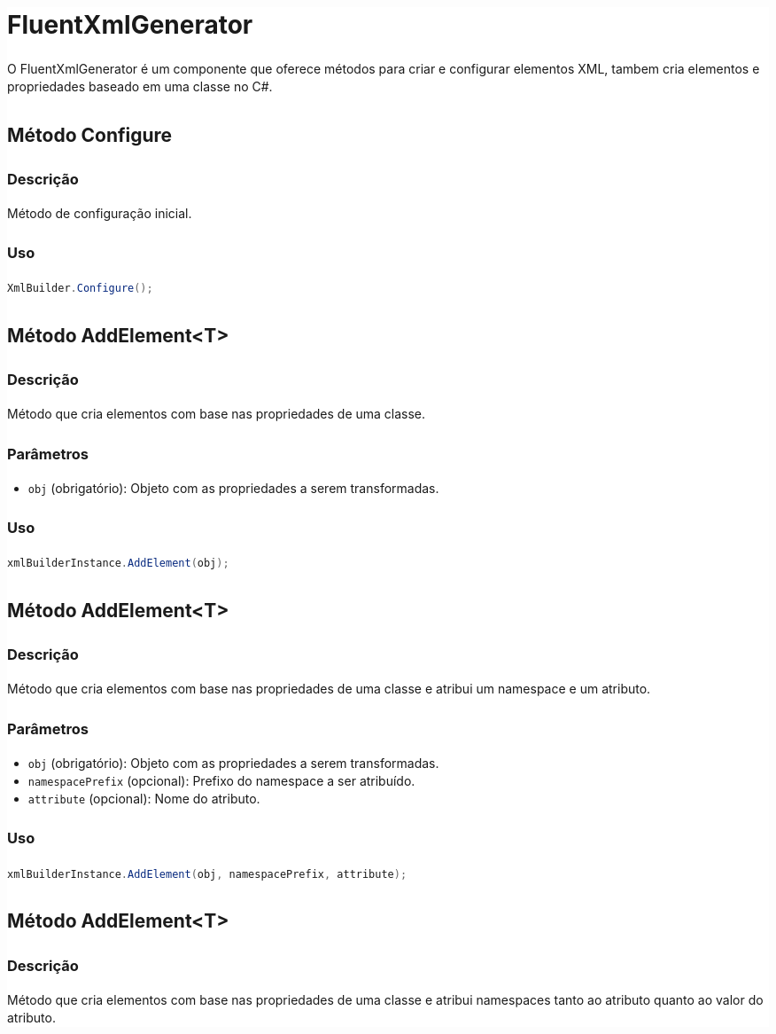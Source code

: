 # FluentXmlGenerator

O FluentXmlGenerator é um componente que oferece métodos para criar e configurar elementos XML, tambem cria elementos e propriedades baseado em uma classe no C#.

## Método Configure

### Descrição
Método de configuração inicial.

### Uso
```csharp
XmlBuilder.Configure();
```

## Método AddElement\<T\>

### Descrição
Método que cria elementos com base nas propriedades de uma classe.

### Parâmetros
- `obj` (obrigatório): Objeto com as propriedades a serem transformadas.

### Uso
```csharp
xmlBuilderInstance.AddElement(obj);
```

## Método AddElement\<T\>

### Descrição
Método que cria elementos com base nas propriedades de uma classe e atribui um namespace e um atributo.

### Parâmetros
- `obj` (obrigatório): Objeto com as propriedades a serem transformadas.
- `namespacePrefix` (opcional): Prefixo do namespace a ser atribuído.
- `attribute` (opcional): Nome do atributo.

### Uso
```csharp
xmlBuilderInstance.AddElement(obj, namespacePrefix, attribute);
```

## Método AddElement\<T\>

### Descrição
Método que cria elementos com base nas propriedades de uma classe e atribui namespaces tanto ao atributo quanto ao valor do atributo.
